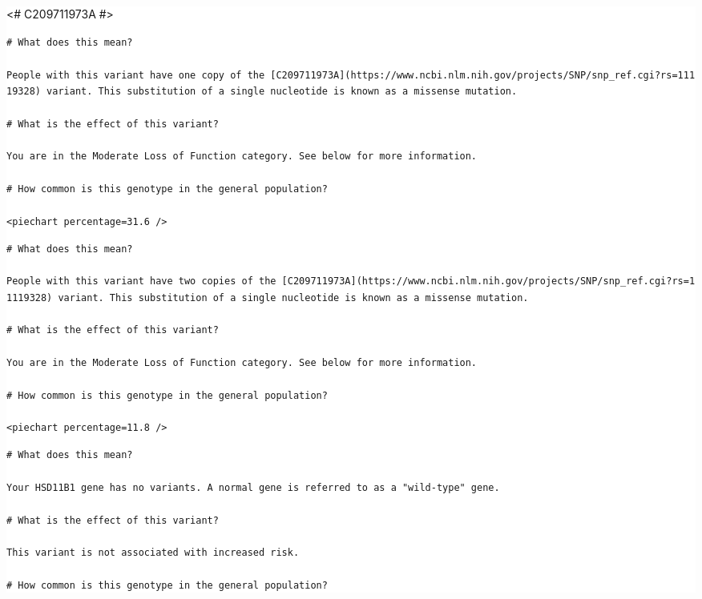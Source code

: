   </Variant>

<# C209711973A #>
  <Genotype hgvs="NC_000001.11:g.[209711973C>A];[209711973=]" name="C209711973A"> 

    # What does this mean?
 
    People with this variant have one copy of the [C209711973A](https://www.ncbi.nlm.nih.gov/projects/SNP/snp_ref.cgi?rs=11119328) variant. This substitution of a single nucleotide is known as a missense mutation.

    # What is the effect of this variant?

    You are in the Moderate Loss of Function category. See below for more information.

    # How common is this genotype in the general population?

    <piechart percentage=31.6 />
  </Genotype>
  <Genotype hgvs="NC_000001.11:g.[209711973C>A];[209711973C>A]" name="C209711973A"> 
 
    # What does this mean?

    People with this variant have two copies of the [C209711973A](https://www.ncbi.nlm.nih.gov/projects/SNP/snp_ref.cgi?rs=11119328) variant. This substitution of a single nucleotide is known as a missense mutation.

    # What is the effect of this variant?

    You are in the Moderate Loss of Function category. See below for more information.

    # How common is this genotype in the general population?

    <piechart percentage=11.8 />
  </Genotype>
  <Genotype hgvs="NC_000001.11:g.[209711973=];[209711973=]" name="C209711973A"> 
 
    # What does this mean?

    Your HSD11B1 gene has no variants. A normal gene is referred to as a "wild-type" gene.

    # What is the effect of this variant?

    This variant is not associated with increased risk.

    # How common is this genotype in the general population?
